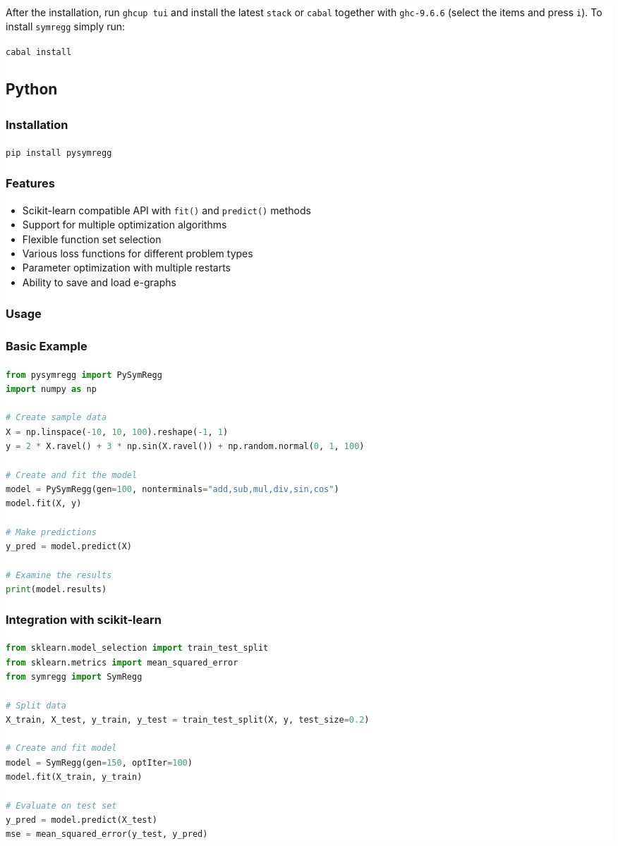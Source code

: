 After the installation, run `ghcup tui` and install the latest `stack` or `cabal` together with `ghc-9.6.6` (select the items and press `i`).
To install `symregg` simply run:

```bash 
cabal install
```

## Python

### Installation

```bash
pip install pysymregg
```

### Features

- Scikit-learn compatible API with `fit()` and `predict()` methods
- Support for multiple optimization algorithms
- Flexible function set selection
- Various loss functions for different problem types
- Parameter optimization with multiple restarts
- Ability to save and load e-graphs

### Usage

### Basic Example

```python
from pysymregg import PySymRegg
import numpy as np

# Create sample data
X = np.linspace(-10, 10, 100).reshape(-1, 1)
y = 2 * X.ravel() + 3 * np.sin(X.ravel()) + np.random.normal(0, 1, 100)

# Create and fit the model
model = PySymRegg(gen=100, nonterminals="add,sub,mul,div,sin,cos")
model.fit(X, y)

# Make predictions
y_pred = model.predict(X)

# Examine the results
print(model.results)
```

### Integration with scikit-learn

```python
from sklearn.model_selection import train_test_split
from sklearn.metrics import mean_squared_error
from symregg import SymRegg

# Split data
X_train, X_test, y_train, y_test = train_test_split(X, y, test_size=0.2)

# Create and fit model
model = SymRegg(gen=150, optIter=100)
model.fit(X_train, y_train)

# Evaluate on test set
y_pred = model.predict(X_test)
mse = mean_squared_error(y_test, y_pred)
```